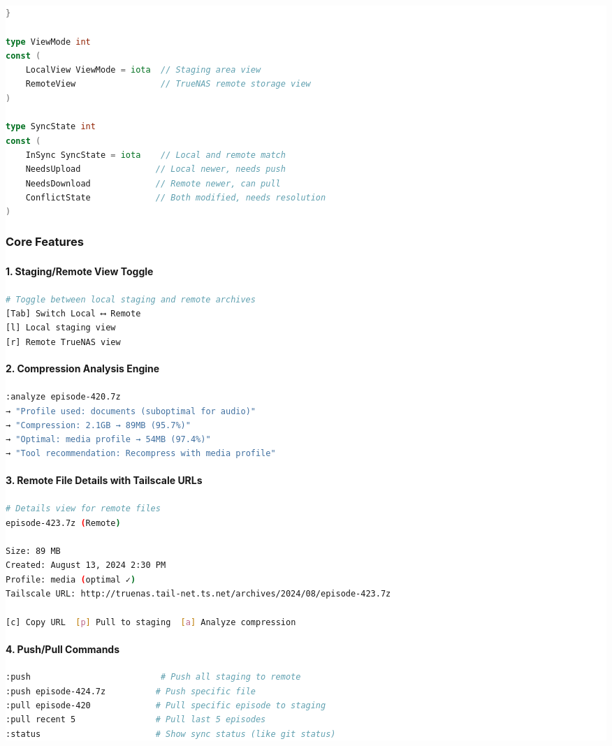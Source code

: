 ```go
}

type ViewMode int
const (
    LocalView ViewMode = iota  // Staging area view
    RemoteView                 // TrueNAS remote storage view
)

type SyncState int
const (
    InSync SyncState = iota    // Local and remote match
    NeedsUpload               // Local newer, needs push
    NeedsDownload             // Remote newer, can pull
    ConflictState             // Both modified, needs resolution
)
```

### Core Features

#### 1. **Staging/Remote View Toggle**
```bash
# Toggle between local staging and remote archives
[Tab] Switch Local ⟷ Remote
[l] Local staging view
[r] Remote TrueNAS view
```

#### 2. **Compression Analysis Engine**
```bash
:analyze episode-420.7z
→ "Profile used: documents (suboptimal for audio)"
→ "Compression: 2.1GB → 89MB (95.7%)"  
→ "Optimal: media profile → 54MB (97.4%)"
→ "Tool recommendation: Recompress with media profile"
```

#### 3. **Remote File Details with Tailscale URLs**
```bash
# Details view for remote files
episode-423.7z (Remote)

Size: 89 MB
Created: August 13, 2024 2:30 PM
Profile: media (optimal ✓)
Tailscale URL: http://truenas.tail-net.ts.net/archives/2024/08/episode-423.7z

[c] Copy URL  [p] Pull to staging  [a] Analyze compression
```

#### 4. **Push/Pull Commands**
```bash
:push                          # Push all staging to remote
:push episode-424.7z          # Push specific file
:pull episode-420             # Pull specific episode to staging
:pull recent 5                # Pull last 5 episodes  
:status                       # Show sync status (like git status)
```
